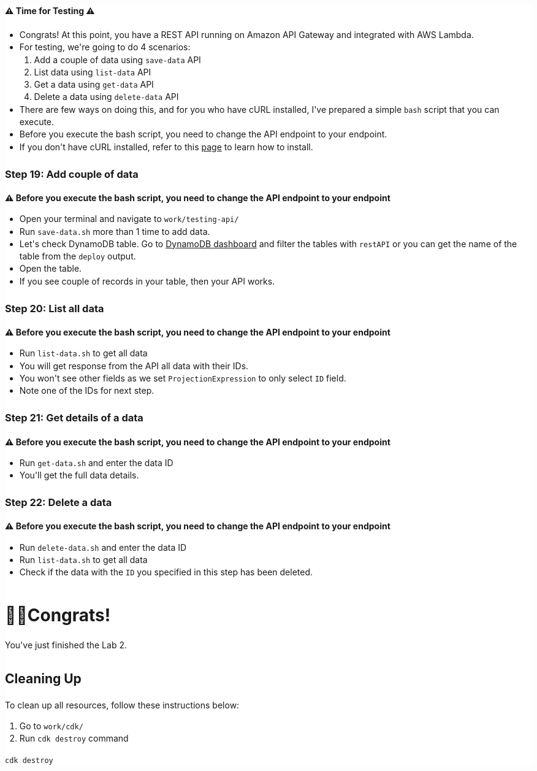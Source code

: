 
#### ⚠️ Time for Testing ⚠️
- Congrats! At this point, you have a REST API running on Amazon API Gateway and integrated with AWS Lambda. 
- For testing, we're going to do 4 scenarios:
    1. Add a couple of data using `save-data` API
    2. List data using `list-data` API
    3. Get a data using `get-data` API
    4. Delete a data using `delete-data` API
- There are few ways on doing this, and for you who have cURL installed, I've prepared a simple `bash` script that you can execute. 
- Before you execute the bash script, you need to change the API endpoint to your endpoint.
- If you don't have cURL installed, refer to this [page](https://curl.se/download.html) to learn how to install.

### Step 19: Add couple of data
**⚠️ Before you execute the bash script, you need to change the API endpoint to your endpoint**

- Open your terminal and navigate to `work/testing-api/`
- Run `save-data.sh` more than 1 time to add data. 
- Let's check DynamoDB table. Go to [DynamoDB dashboard](https://ap-southeast-1.console.aws.amazon.com/dynamodb/home?region=ap-southeast-1#tables:) and filter the tables with `restAPI` or you can get the name of the table from the `deploy` output.
- Open the table.
- If you see couple of records in your table, then your API works. 

### Step 20: List all data
**⚠️ Before you execute the bash script, you need to change the API endpoint to your endpoint**

- Run `list-data.sh` to get all data
- You will get response from the API all data with their IDs. 
- You won't see other fields as we set `ProjectionExpression` to only select `ID` field.
- Note one of the IDs for next step. 

### Step 21: Get details of a data
**⚠️ Before you execute the bash script, you need to change the API endpoint to your endpoint**

- Run `get-data.sh` and enter the data ID
- You'll get the full data details.

### Step 22: Delete a data
**⚠️ Before you execute the bash script, you need to change the API endpoint to your endpoint**

- Run `delete-data.sh` and enter the data ID
- Run `list-data.sh` to get all data
- Check if the data with the `ID` you specified in this step has been deleted.

# 🤘🏻Congrats! 
You've just finished the Lab 2.

## Cleaning Up
To clean up all resources, follow these instructions below:
1. Go to `work/cdk/`
2. Run `cdk destroy` command
```bash
cdk destroy
```